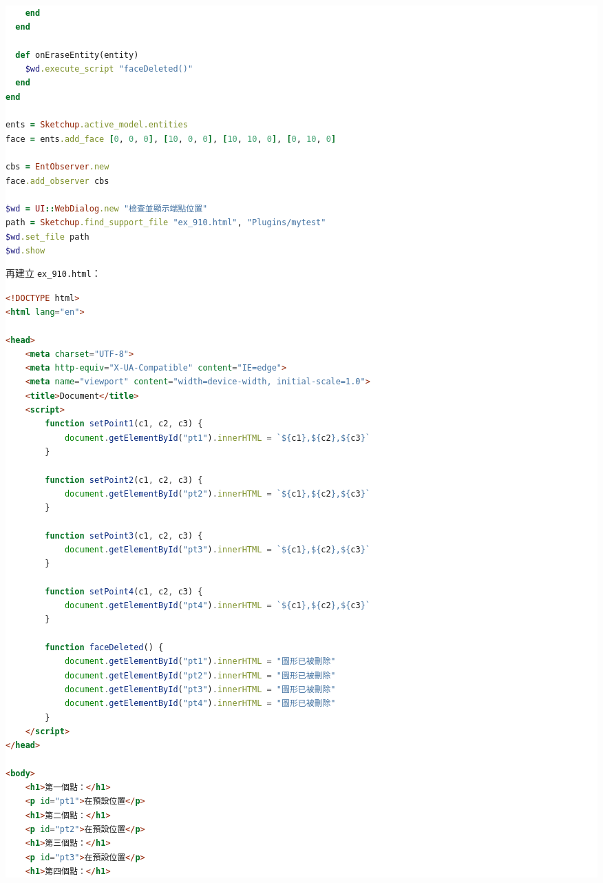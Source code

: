 ```ruby
    end
  end

  def onEraseEntity(entity)
    $wd.execute_script "faceDeleted()"
  end
end

ents = Sketchup.active_model.entities
face = ents.add_face [0, 0, 0], [10, 0, 0], [10, 10, 0], [0, 10, 0]

cbs = EntObserver.new
face.add_observer cbs

$wd = UI::WebDialog.new "檢查並顯示端點位置"
path = Sketchup.find_support_file "ex_910.html", "Plugins/mytest"
$wd.set_file path
$wd.show
```
再建立 `ex_910.html`：
```html
<!DOCTYPE html>
<html lang="en">

<head>
    <meta charset="UTF-8">
    <meta http-equiv="X-UA-Compatible" content="IE=edge">
    <meta name="viewport" content="width=device-width, initial-scale=1.0">
    <title>Document</title>
    <script>
        function setPoint1(c1, c2, c3) {
            document.getElementById("pt1").innerHTML = `${c1},${c2},${c3}`
        }

        function setPoint2(c1, c2, c3) {
            document.getElementById("pt2").innerHTML = `${c1},${c2},${c3}`
        }

        function setPoint3(c1, c2, c3) {
            document.getElementById("pt3").innerHTML = `${c1},${c2},${c3}`
        }

        function setPoint4(c1, c2, c3) {
            document.getElementById("pt4").innerHTML = `${c1},${c2},${c3}`
        }

        function faceDeleted() {
            document.getElementById("pt1").innerHTML = "圖形已被刪除"
            document.getElementById("pt2").innerHTML = "圖形已被刪除"
            document.getElementById("pt3").innerHTML = "圖形已被刪除"
            document.getElementById("pt4").innerHTML = "圖形已被刪除"
        }
    </script>
</head>

<body>
    <h1>第一個點：</h1>
    <p id="pt1">在預設位置</p>
    <h1>第二個點：</h1>
    <p id="pt2">在預設位置</p>
    <h1>第三個點：</h1>
    <p id="pt3">在預設位置</p>
    <h1>第四個點：</h1>
```